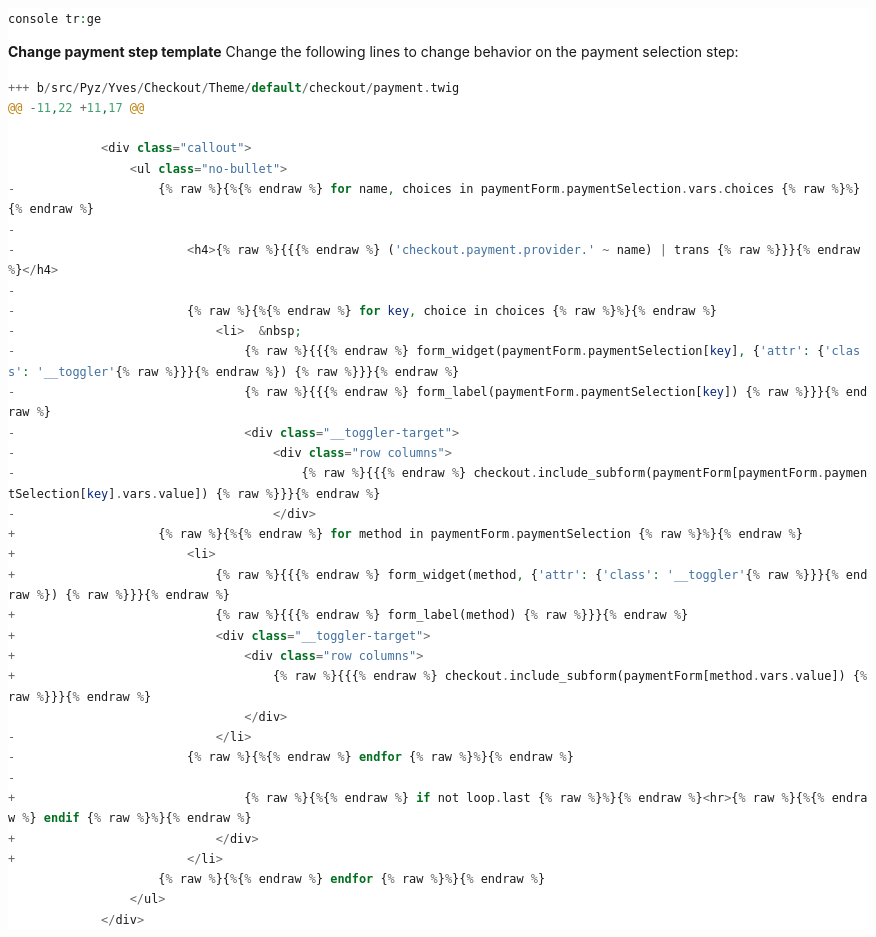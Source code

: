 ```php
console tr:ge
```
**Change payment step template**
Change the following lines to change behavior on the payment selection step:

```php
+++ b/src/Pyz/Yves/Checkout/Theme/default/checkout/payment.twig
@@ -11,22 +11,17 @@

             <div class="callout">
                 <ul class="no-bullet">
-                    {% raw %}{%{% endraw %} for name, choices in paymentForm.paymentSelection.vars.choices {% raw %}%}{% endraw %}
-
-                        <h4>{% raw %}{{{% endraw %} ('checkout.payment.provider.' ~ name) | trans {% raw %}}}{% endraw %}</h4>
-
-                        {% raw %}{%{% endraw %} for key, choice in choices {% raw %}%}{% endraw %}
-                            <li>  &nbsp;
-                                {% raw %}{{{% endraw %} form_widget(paymentForm.paymentSelection[key], {'attr': {'class': '__toggler'{% raw %}}}{% endraw %}) {% raw %}}}{% endraw %}
-                                {% raw %}{{{% endraw %} form_label(paymentForm.paymentSelection[key]) {% raw %}}}{% endraw %}
-                                <div class="__toggler-target">
-                                    <div class="row columns">
-                                        {% raw %}{{{% endraw %} checkout.include_subform(paymentForm[paymentForm.paymentSelection[key].vars.value]) {% raw %}}}{% endraw %}
-                                    </div>
+                    {% raw %}{%{% endraw %} for method in paymentForm.paymentSelection {% raw %}%}{% endraw %}
+                        <li>
+                            {% raw %}{{{% endraw %} form_widget(method, {'attr': {'class': '__toggler'{% raw %}}}{% endraw %}) {% raw %}}}{% endraw %}
+                            {% raw %}{{{% endraw %} form_label(method) {% raw %}}}{% endraw %}
+                            <div class="__toggler-target">
+                                <div class="row columns">
+                                    {% raw %}{{{% endraw %} checkout.include_subform(paymentForm[method.vars.value]) {% raw %}}}{% endraw %}
                                 </div>
-                            </li>
-                        {% raw %}{%{% endraw %} endfor {% raw %}%}{% endraw %}
-
+                                {% raw %}{%{% endraw %} if not loop.last {% raw %}%}{% endraw %}<hr>{% raw %}{%{% endraw %} endif {% raw %}%}{% endraw %}
+                            </div>
+                        </li>
                     {% raw %}{%{% endraw %} endfor {% raw %}%}{% endraw %}
                 </ul>
             </div>
```
